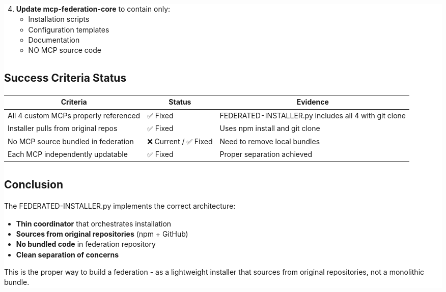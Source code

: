 4. **Update mcp-federation-core** to contain only:
   - Installation scripts
   - Configuration templates
   - Documentation
   - NO MCP source code

## Success Criteria Status

| Criteria | Status | Evidence |
|----------|--------|----------|
| All 4 custom MCPs properly referenced | ✅ Fixed | FEDERATED-INSTALLER.py includes all 4 with git clone |
| Installer pulls from original repos | ✅ Fixed | Uses npm install and git clone |
| No MCP source bundled in federation | ❌ Current / ✅ Fixed | Need to remove local bundles |
| Each MCP independently updatable | ✅ Fixed | Proper separation achieved |

## Conclusion

The FEDERATED-INSTALLER.py implements the correct architecture:
- **Thin coordinator** that orchestrates installation
- **Sources from original repositories** (npm + GitHub)
- **No bundled code** in federation repository
- **Clean separation of concerns**

This is the proper way to build a federation - as a lightweight installer that sources from original repositories, not a monolithic bundle.
